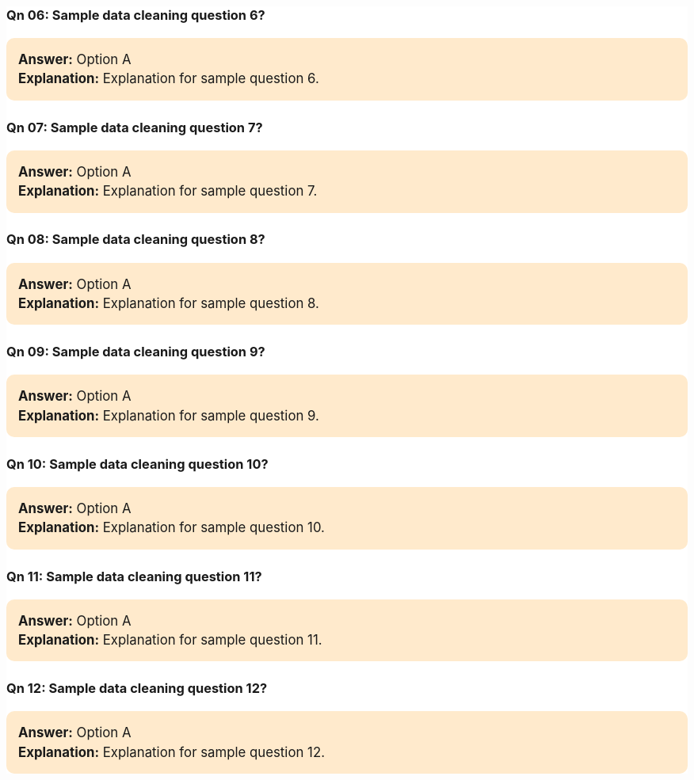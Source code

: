 ### Qn 06: Sample data cleaning question 6?

<div style="border-radius:10px; padding: 15px; background-color: #ffeacc; font-size:120%; text-align:left">
<strong>Answer:</strong> Option A
<br><strong>Explanation:</strong> Explanation for sample question 6.
</div>

### Qn 07: Sample data cleaning question 7?

<div style="border-radius:10px; padding: 15px; background-color: #ffeacc; font-size:120%; text-align:left">
<strong>Answer:</strong> Option A
<br><strong>Explanation:</strong> Explanation for sample question 7.
</div>

### Qn 08: Sample data cleaning question 8?

<div style="border-radius:10px; padding: 15px; background-color: #ffeacc; font-size:120%; text-align:left">
<strong>Answer:</strong> Option A
<br><strong>Explanation:</strong> Explanation for sample question 8.
</div>

### Qn 09: Sample data cleaning question 9?

<div style="border-radius:10px; padding: 15px; background-color: #ffeacc; font-size:120%; text-align:left">
<strong>Answer:</strong> Option A
<br><strong>Explanation:</strong> Explanation for sample question 9.
</div>

### Qn 10: Sample data cleaning question 10?

<div style="border-radius:10px; padding: 15px; background-color: #ffeacc; font-size:120%; text-align:left">
<strong>Answer:</strong> Option A
<br><strong>Explanation:</strong> Explanation for sample question 10.
</div>

### Qn 11: Sample data cleaning question 11?

<div style="border-radius:10px; padding: 15px; background-color: #ffeacc; font-size:120%; text-align:left">
<strong>Answer:</strong> Option A
<br><strong>Explanation:</strong> Explanation for sample question 11.
</div>

### Qn 12: Sample data cleaning question 12?

<div style="border-radius:10px; padding: 15px; background-color: #ffeacc; font-size:120%; text-align:left">
<strong>Answer:</strong> Option A
<br><strong>Explanation:</strong> Explanation for sample question 12.
</div>
